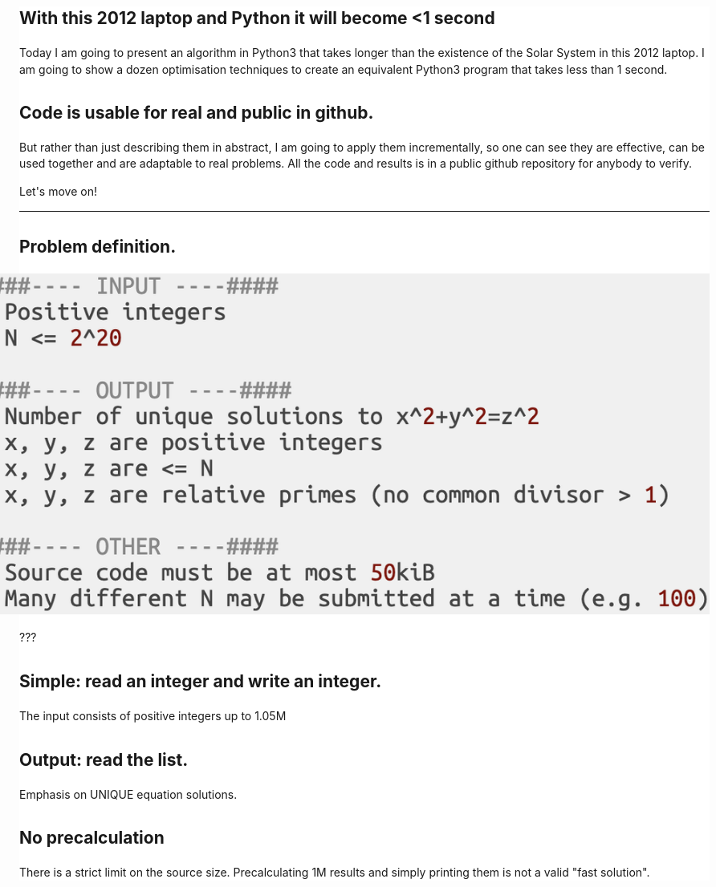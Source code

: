 ## With this 2012 laptop and Python it will become <1 second
Today I am going to present an algorithm in Python3 that takes longer than the existence of the Solar System in this 2012 laptop. I am going to show a dozen optimisation techniques to create an equivalent Python3 program that takes less than 1 second.

## Code is usable for real and public in github.
But rather than just describing them in abstract, I am going to apply them incrementally, so one can see they are effective, can be used together and are adaptable to real problems. All the code and results is in a public github repository for anybody to verify.

Let's move on!

---

## Problem definition.

<div style="margin-left:-4rem" ><img src="./images/img_problem_definition.png" width="110%"/></div>

???
## Simple: read an integer and write an integer.
The input consists of positive integers up to 1.05M

## Output: read the list.
Emphasis on UNIQUE equation solutions.

## No precalculation
There is a strict limit on the source size. Precalculating 1M results and simply printing them is not a valid "fast solution".
